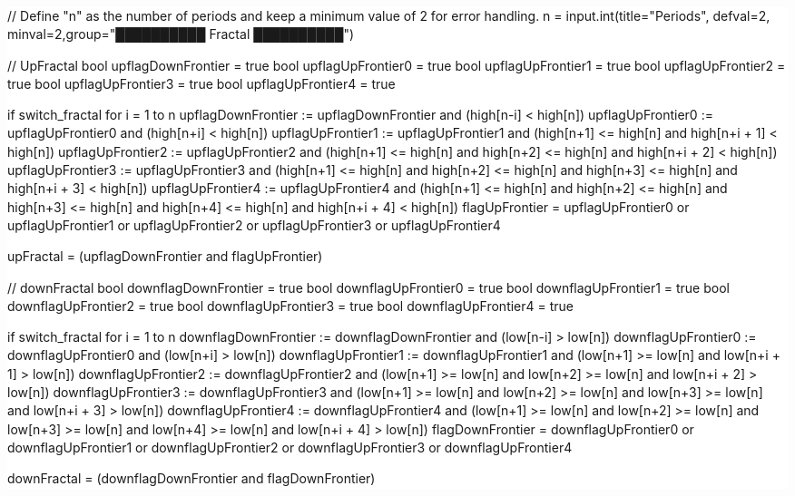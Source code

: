 



// Define "n" as the number of periods and keep a minimum value of 2 for error handling.
n = input.int(title="Periods", defval=2, minval=2,group="██████████ Fractal ██████████")


// UpFractal
bool upflagDownFrontier = true
bool upflagUpFrontier0 = true
bool upflagUpFrontier1 = true
bool upflagUpFrontier2 = true
bool upflagUpFrontier3 = true
bool upflagUpFrontier4 = true

if switch_fractal
    for i = 1 to n
        upflagDownFrontier := upflagDownFrontier and (high[n-i] < high[n])
        upflagUpFrontier0 := upflagUpFrontier0 and (high[n+i] < high[n])
        upflagUpFrontier1 := upflagUpFrontier1 and (high[n+1] <= high[n] and high[n+i + 1] < high[n])
        upflagUpFrontier2 := upflagUpFrontier2 and (high[n+1] <= high[n] and high[n+2] <= high[n] and high[n+i + 2] < high[n])
        upflagUpFrontier3 := upflagUpFrontier3 and (high[n+1] <= high[n] and high[n+2] <= high[n] and high[n+3] <= high[n] and high[n+i + 3] < high[n])
        upflagUpFrontier4 := upflagUpFrontier4 and (high[n+1] <= high[n] and high[n+2] <= high[n] and high[n+3] <= high[n] and high[n+4] <= high[n] and high[n+i + 4] < high[n])
flagUpFrontier = upflagUpFrontier0 or upflagUpFrontier1 or upflagUpFrontier2 or upflagUpFrontier3 or upflagUpFrontier4

upFractal = (upflagDownFrontier and flagUpFrontier)


// downFractal
bool downflagDownFrontier = true
bool downflagUpFrontier0 = true
bool downflagUpFrontier1 = true
bool downflagUpFrontier2 = true
bool downflagUpFrontier3 = true
bool downflagUpFrontier4 = true

if switch_fractal
    for i = 1 to n
        downflagDownFrontier := downflagDownFrontier and (low[n-i] > low[n])
        downflagUpFrontier0 := downflagUpFrontier0 and (low[n+i] > low[n])
        downflagUpFrontier1 := downflagUpFrontier1 and (low[n+1] >= low[n] and low[n+i + 1] > low[n])
        downflagUpFrontier2 := downflagUpFrontier2 and (low[n+1] >= low[n] and low[n+2] >= low[n] and low[n+i + 2] > low[n])
        downflagUpFrontier3 := downflagUpFrontier3 and (low[n+1] >= low[n] and low[n+2] >= low[n] and low[n+3] >= low[n] and low[n+i + 3] > low[n])
        downflagUpFrontier4 := downflagUpFrontier4 and (low[n+1] >= low[n] and low[n+2] >= low[n] and low[n+3] >= low[n] and low[n+4] >= low[n] and low[n+i + 4] > low[n])
flagDownFrontier = downflagUpFrontier0 or downflagUpFrontier1 or downflagUpFrontier2 or downflagUpFrontier3 or downflagUpFrontier4

downFractal = (downflagDownFrontier and flagDownFrontier)
